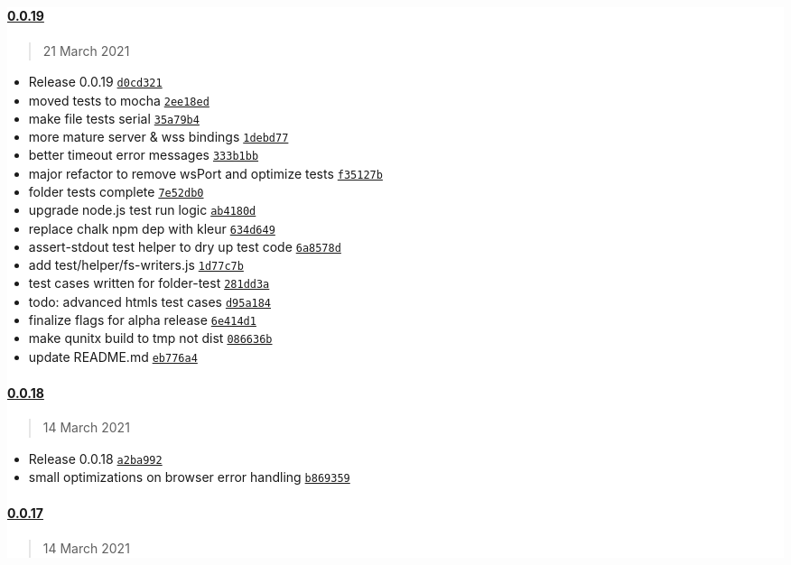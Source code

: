 #### [0.0.19](https://github.com/izelnakri/qunitx/compare/0.0.18...0.0.19)

> 21 March 2021

- Release 0.0.19 [`d0cd321`](https://github.com/izelnakri/qunitx/commit/d0cd321537510e9846cf0ed5f85006ef3c0d4fcc)
- moved tests to mocha [`2ee18ed`](https://github.com/izelnakri/qunitx/commit/2ee18ed3259392c400bdc88a541b2e04e00bec9a)
- make file tests serial [`35a79b4`](https://github.com/izelnakri/qunitx/commit/35a79b4d369652349021f3c832fca81bb84b67ae)
- more mature server & wss bindings [`1debd77`](https://github.com/izelnakri/qunitx/commit/1debd77ef9098015fefbebf4579376ede6dcafa9)
- better timeout error messages [`333b1bb`](https://github.com/izelnakri/qunitx/commit/333b1bb1eab36d3e6f4cb63bc10147114542f56c)
- major refactor to remove wsPort and optimize tests [`f35127b`](https://github.com/izelnakri/qunitx/commit/f35127bac5225532ef8ff4726804f9e9adac1919)
- folder tests complete [`7e52db0`](https://github.com/izelnakri/qunitx/commit/7e52db091feecc075a9c36ae4bc589c072e6f3f1)
- upgrade node.js test run logic [`ab4180d`](https://github.com/izelnakri/qunitx/commit/ab4180da13f2393572a7661d7842d0d2ece1dd8b)
- replace chalk npm dep with kleur [`634d649`](https://github.com/izelnakri/qunitx/commit/634d649e2197e141005081ec9ddb67e4436e6dee)
- assert-stdout test helper to dry up test code [`6a8578d`](https://github.com/izelnakri/qunitx/commit/6a8578dd54459c18a943726b53bd391bf3bd0a40)
- add test/helper/fs-writers.js [`1d77c7b`](https://github.com/izelnakri/qunitx/commit/1d77c7b0c2ec8db38be670f1d6ff99b073c3ac81)
- test cases written for folder-test [`281dd3a`](https://github.com/izelnakri/qunitx/commit/281dd3a750221f40a101c916bac31981738a8465)
- todo: advanced htmls test cases [`d95a184`](https://github.com/izelnakri/qunitx/commit/d95a18434f0de0992c0b1836ae8b16d4dfcc5df6)
- finalize flags for alpha release [`6e414d1`](https://github.com/izelnakri/qunitx/commit/6e414d181d6f7bd3e0b559bb6317803b2eda4c1b)
- make qunitx build to tmp not dist [`086636b`](https://github.com/izelnakri/qunitx/commit/086636ba0ac4920bc1252c6710aedac4c6de6ff5)
- update README.md [`eb776a4`](https://github.com/izelnakri/qunitx/commit/eb776a45a204779e07c6fe45179322a27eeef2ca)

#### [0.0.18](https://github.com/izelnakri/qunitx/compare/0.0.17...0.0.18)

> 14 March 2021

- Release 0.0.18 [`a2ba992`](https://github.com/izelnakri/qunitx/commit/a2ba992b6cbfb5c22850ae35ec8231418f15d38f)
- small optimizations on browser error handling [`b869359`](https://github.com/izelnakri/qunitx/commit/b8693596e50ff7894468d255ef5105e48249bdf4)

#### [0.0.17](https://github.com/izelnakri/qunitx/compare/0.0.16...0.0.17)

> 14 March 2021

